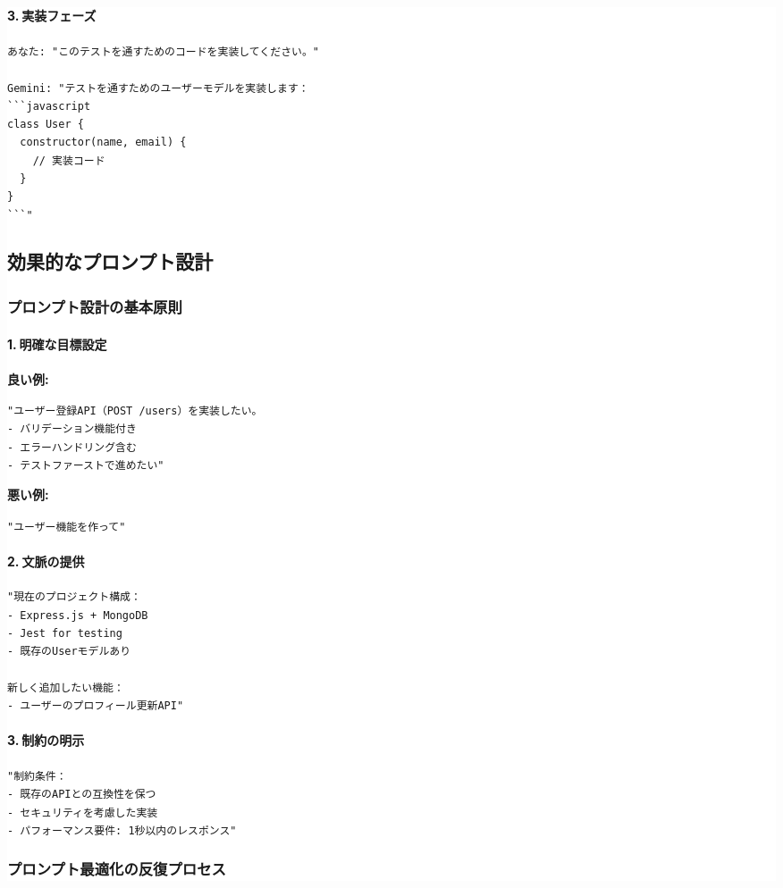 #### 3. 実装フェーズ
```
あなた: "このテストを通すためのコードを実装してください。"

Gemini: "テストを通すためのユーザーモデルを実装します：
```javascript
class User {
  constructor(name, email) {
    // 実装コード
  }
}
```"
```

## 効果的なプロンプト設計

### プロンプト設計の基本原則

#### 1. 明確な目標設定
**良い例:**
```
"ユーザー登録API（POST /users）を実装したい。
- バリデーション機能付き
- エラーハンドリング含む
- テストファーストで進めたい"
```

**悪い例:**
```
"ユーザー機能を作って"
```

#### 2. 文脈の提供
```
"現在のプロジェクト構成：
- Express.js + MongoDB
- Jest for testing
- 既存のUserモデルあり

新しく追加したい機能：
- ユーザーのプロフィール更新API"
```

#### 3. 制約の明示
```
"制約条件：
- 既存のAPIとの互換性を保つ
- セキュリティを考慮した実装
- パフォーマンス要件: 1秒以内のレスポンス"
```

### プロンプト最適化の反復プロセス
